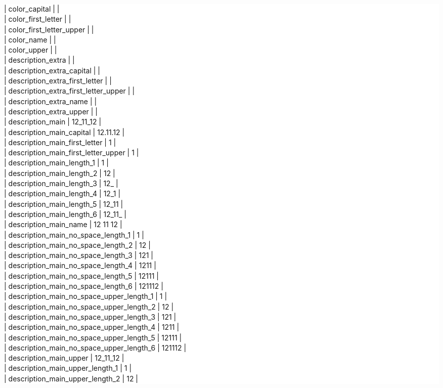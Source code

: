 | color_capital |  |  
| color_first_letter |  |  
| color_first_letter_upper |  |  
| color_name |  |  
| color_upper |  |  
| description_extra |  |  
| description_extra_capital |  |  
| description_extra_first_letter |  |  
| description_extra_first_letter_upper |  |  
| description_extra_name |  |  
| description_extra_upper |  |  
| description_main | 12_11_12 |  
| description_main_capital | 12.11.12 |  
| description_main_first_letter | 1 |  
| description_main_first_letter_upper | 1 |  
| description_main_length_1 | 1 |  
| description_main_length_2 | 12 |  
| description_main_length_3 | 12_ |  
| description_main_length_4 | 12_1 |  
| description_main_length_5 | 12_11 |  
| description_main_length_6 | 12_11_ |  
| description_main_name | 12 11 12 |  
| description_main_no_space_length_1 | 1 |  
| description_main_no_space_length_2 | 12 |  
| description_main_no_space_length_3 | 121 |  
| description_main_no_space_length_4 | 1211 |  
| description_main_no_space_length_5 | 12111 |  
| description_main_no_space_length_6 | 121112 |  
| description_main_no_space_upper_length_1 | 1 |  
| description_main_no_space_upper_length_2 | 12 |  
| description_main_no_space_upper_length_3 | 121 |  
| description_main_no_space_upper_length_4 | 1211 |  
| description_main_no_space_upper_length_5 | 12111 |  
| description_main_no_space_upper_length_6 | 121112 |  
| description_main_upper | 12_11_12 |  
| description_main_upper_length_1 | 1 |  
| description_main_upper_length_2 | 12 |  